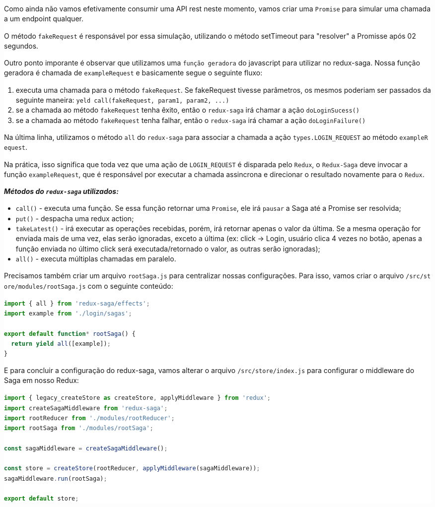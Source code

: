 Como ainda não vamos efetivamente consumir uma API rest neste momento, vamos criar uma ```Promise``` para simular uma chamada a um endpoint qualquer.

O método ```fakeRequest``` é responsável por essa simulação, utilizando o método setTimeout para "resolver" a Promisse após 02 segundos.

Outro ponto imporante é observar que utilizamos uma ```função geradora``` do javascript para utilizar no redux-saga. Nossa função geradora é chamada de ```exampleRequest``` e basicamente segue o seguinte fluxo:

1. executa uma chamada para o método ```fakeRequest```. Se fakeRequest tivesse parâmetros, os mesmos poderiam ser passados da seguinte maneira: ```yeld call(fakeRequest, param1, param2, ...)``` 
2. se a chamada ao método ```fakeRequest``` tenha êxito, então o ```redux-saga``` irá chamar a ação ```doLoginSucess()```
3. se a chamada ao método ```fakeRequest``` tenha falhar, então o ```redux-saga``` irá chamar a ação ```doLoginFailure()```

Na última linha, utilizamos o método ``all`` do ```redux-saga``` para associar a chamada a ação ```types.LOGIN_REQUEST``` ao método ```exampleRequest```. 

Na prática, isso significa que toda vez que uma ação de ```LOGIN_REQUEST``` é disparada pelo ```Redux```, o ```Redux-Saga``` deve invocar a função ```exampleRequest```, que é responsável por executar a chamada assincrona e direcionar o resultado novamente para o ```Redux```.

***Métodos do ```redux-saga``` utilizados:***

- ```call()``` - executa uma função. Se essa função retornar uma ```Promise```, ele irá ``pausar`` a Saga até a Promise ser resolvida;
- ```put()``` - despacha uma redux action;
- ```takeLatest()``` - irá executar as operações recebidas, porém, irá retornar apenas o valor da última. Se a mesma operação for enviada mais de uma vez, elas serão ignoradas, exceto a última (ex: click -> Login, usuário clica 4 vezes no botão, apenas a função enviada no último click será executada/retornado o valor, as outras serão ignoradas);
- ```all()``` - executa múltiplas chamadas em paralelo.

Precisamos também criar um arquivo ```rootSaga.js``` para centralizar nossas configurações. Para isso, vamos criar o arquivo ```/src/store/modules/rootSaga.js``` com o seguinte conteúdo:

```javascript
import { all } from 'redux-saga/effects';
import example from './login/sagas';

export default function* rootSaga() {
  return yield all([example]);
}
```

E para concluir a configuração do redux-saga, vamos alterar o arquivo ```/src/store/index.js``` para configurar o middleware do Saga em nosso Redux:

```javascript
import { legacy_createStore as createStore, applyMiddleware } from 'redux';
import createSagaMiddleware from 'redux-saga';
import rootReducer from './modules/rootReducer';
import rootSaga from './modules/rootSaga';

const sagaMiddleware = createSagaMiddleware();

const store = createStore(rootReducer, applyMiddleware(sagaMiddleware));
sagaMiddleware.run(rootSaga);

export default store;
```
